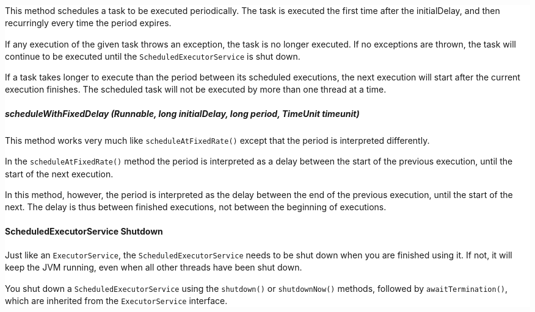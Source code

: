 This method schedules a task to be executed periodically. The task is executed the first time after the initialDelay,
and then recurringly every time the period expires.

If any execution of the given task throws an exception, the task is no longer executed. If no exceptions are thrown, the
task will continue to be executed until the `ScheduledExecutorService` is shut down.

If a task takes longer to execute than the period between its scheduled executions, the next execution will start after
the current execution finishes. The scheduled task will not be executed by more than one thread at a time.

##### scheduleWithFixedDelay (Runnable, long initialDelay, long period, TimeUnit timeunit)

This method works very much like `scheduleAtFixedRate()` except that the period is interpreted differently.

In the `scheduleAtFixedRate()` method the period is interpreted as a delay between the start of the previous execution,
until the start of the next execution.

In this method, however, the period is interpreted as the delay between the end of the previous execution, until the
start of the next. The delay is thus between finished executions, not between the beginning of executions.

#### ScheduledExecutorService Shutdown

Just like an `ExecutorService`, the `ScheduledExecutorService` needs to be shut down when you are finished using it. If
not, it will keep the JVM running, even when all other threads have been shut down.

You shut down a `ScheduledExecutorService` using the `shutdown()` or `shutdownNow()` methods, followed by
`awaitTermination()`, which are inherited from the `ExecutorService` interface.
